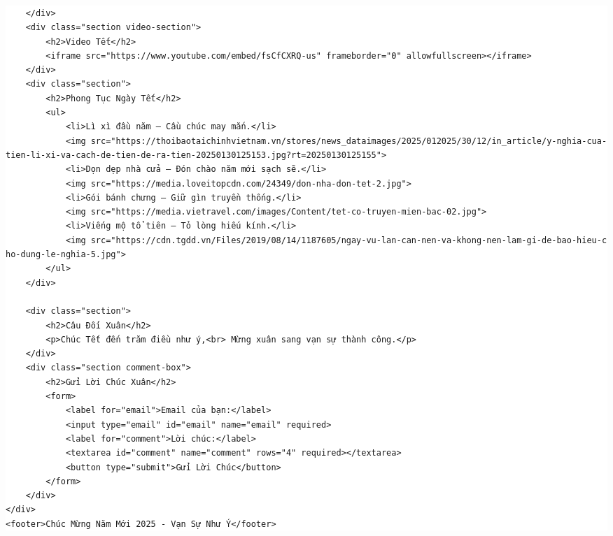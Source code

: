 
        </div>
        <div class="section video-section">
            <h2>Video Tết</h2>
            <iframe src="https://www.youtube.com/embed/fsCfCXRQ-us" frameborder="0" allowfullscreen></iframe>
        </div>
        <div class="section">
            <h2>Phong Tục Ngày Tết</h2>
            <ul>
                <li>Lì xì đầu năm – Cầu chúc may mắn.</li>
                <img src="https://thoibaotaichinhvietnam.vn/stores/news_dataimages/2025/012025/30/12/in_article/y-nghia-cua-tien-li-xi-va-cach-de-tien-de-ra-tien-20250130125153.jpg?rt=20250130125155">
                <li>Dọn dẹp nhà cửa – Đón chào năm mới sạch sẽ.</li>
                <img src="https://media.loveitopcdn.com/24349/don-nha-don-tet-2.jpg">
                <li>Gói bánh chưng – Giữ gìn truyền thống.</li>
                <img src="https://media.vietravel.com/images/Content/tet-co-truyen-mien-bac-02.jpg">
                <li>Viếng mộ tổ tiên – Tỏ lòng hiếu kính.</li>
                <img src="https://cdn.tgdd.vn/Files/2019/08/14/1187605/ngay-vu-lan-can-nen-va-khong-nen-lam-gi-de-bao-hieu-cho-dung-le-nghia-5.jpg">
            </ul>
        </div>
            
        <div class="section">
            <h2>Câu Đối Xuân</h2>
            <p>Chúc Tết đến trăm điều như ý,<br> Mừng xuân sang vạn sự thành công.</p>
        </div>
        <div class="section comment-box">
            <h2>Gửi Lời Chúc Xuân</h2>
            <form>
                <label for="email">Email của bạn:</label>
                <input type="email" id="email" name="email" required>
                <label for="comment">Lời chúc:</label>
                <textarea id="comment" name="comment" rows="4" required></textarea>
                <button type="submit">Gửi Lời Chúc</button>
            </form>
        </div>
    </div>
    <footer>Chúc Mừng Năm Mới 2025 - Vạn Sự Như Ý</footer>

